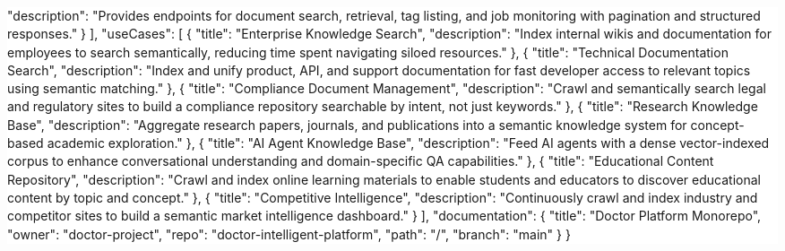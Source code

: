"description": "Provides endpoints for document search, retrieval, tag listing, and job monitoring with pagination and structured responses."
}
],
"useCases": [
{
"title": "Enterprise Knowledge Search",
"description": "Index internal wikis and documentation for employees to search semantically, reducing time spent navigating siloed resources."
},
{
"title": "Technical Documentation Search",
"description": "Index and unify product, API, and support documentation for fast developer access to relevant topics using semantic matching."
},
{
"title": "Compliance Document Management",
"description": "Crawl and semantically search legal and regulatory sites to build a compliance repository searchable by intent, not just keywords."
},
{
"title": "Research Knowledge Base",
"description": "Aggregate research papers, journals, and publications into a semantic knowledge system for concept-based academic exploration."
},
{
"title": "AI Agent Knowledge Base",
"description": "Feed AI agents with a dense vector-indexed corpus to enhance conversational understanding and domain-specific QA capabilities."
},
{
"title": "Educational Content Repository",
"description": "Crawl and index online learning materials to enable students and educators to discover educational content by topic and concept."
},
{
"title": "Competitive Intelligence",
"description": "Continuously crawl and index industry and competitor sites to build a semantic market intelligence dashboard."
}
],
"documentation": {
"title": "Doctor Platform Monorepo",
"owner": "doctor-project",
"repo": "doctor-intelligent-platform",
"path": "/",
"branch": "main"
}
}
